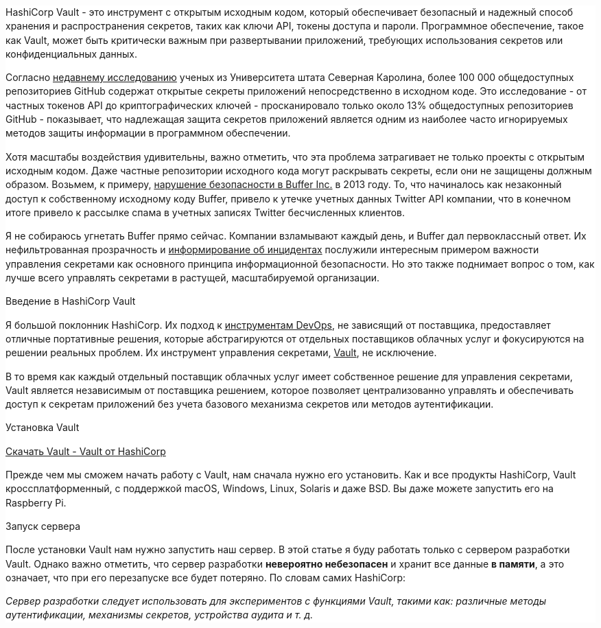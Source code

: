 HashiCorp Vault - это инструмент с открытым исходным кодом, который обеспечивает безопасный и надежный способ хранения и распространения секретов, таких как ключи API, токены доступа и пароли. Программное обеспечение, такое как Vault, может быть критически важным при развертывании приложений, требующих использования секретов или конфиденциальных данных.

<cut />

Согласно [недавнему исследованию](https://www.ndss-symposium.org/wp-content/uploads/2019/02/ndss2019_04B-3_Meli_paper.pdf) ученых из Университета штата Северная Каролина, более 100 000 общедоступных репозиториев GitHub содержат открытые секреты приложений непосредственно в исходном коде. Это исследование - от частных токенов API до криптографических ключей - просканировало только около 13% общедоступных репозиториев GitHub - показывает, что надлежащая защита секретов приложений является одним из наиболее часто игнорируемых методов защиты информации в программном обеспечении.

Хотя масштабы воздействия удивительны, важно отметить, что эта проблема затрагивает не только проекты с открытым исходным кодом. Даже частные репозитории исходного кода могут раскрывать секреты, если они не защищены должным образом. Возьмем, к примеру, [нарушение безопасности в Buffer Inc.](https://open.buffer.com/buffer-has-been-hacked-here-is-whats-going-on/) в 2013 году. То, что начиналось как незаконный доступ к собственному исходному коду Buffer, привело к утечке учетных данных Twitter API компании, что в конечном итоге привело к рассылке спама в учетных записях Twitter бесчисленных клиентов.

Я не собираюсь угнетать Buffer прямо сейчас. Компании взламывают каждый день, и Buffer дал первоклассный ответ. Их нефильтрованная прозрачность и [информирование об инцидентах](https://victorops.com/blog/outage-communication-practices) послужили интересным примером важности управления секретами как основного принципа информационной безопасности. Но это также поднимает вопрос о том, как лучше всего управлять секретами в растущей, масштабируемой организации.

Введение в HashiCorp Vault

Я большой поклонник HashiCorp. Их подход к [инструментам DevOps](https://victorops.com/blog/top-devops-tools), не зависящий от поставщика, предоставляет отличные портативные решения, которые абстрагируются от отдельных поставщиков облачных услуг и фокусируются на решении реальных проблем. Их инструмент управления секретами, [Vault](https://www.vaultproject.io/), не исключение.

В то время как каждый отдельный поставщик облачных услуг имеет собственное решение для управления секретами, Vault является независимым от поставщика решением, которое позволяет централизованно управлять и обеспечивать доступ к секретам приложений без учета базового механизма секретов или методов аутентификации.

Установка Vault

[Скачать Vault - Vault от HashiCorp](https://www.vaultproject.io/downloads.html)

Прежде чем мы сможем начать работу с Vault, нам сначала нужно его установить. Как и все продукты HashiCorp, Vault кроссплатформенный, с поддержкой macOS, Windows, Linux, Solaris и даже BSD. Вы даже можете запустить его на Raspberry Pi.

Запуск сервера

После установки Vault нам нужно запустить наш сервер. В этой статье я буду работать только с сервером разработки Vault. Однако важно отметить, что сервер разработки **невероятно небезопасен** и хранит все данные **в памяти**, а это означает, что при его перезапуске все будет потеряно. По словам самих HashiCorp:

*Сервер разработки следует использовать для экспериментов с функциями Vault, такими как: различные методы аутентификации, механизмы секретов, устройства аудита и т. д.*
